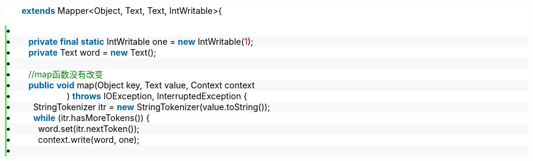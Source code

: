 <span style="border:none;color:#000000;background-color:inherit;">       <span class="keyword" style="border:none;color:rgb(0,102,153);background-color:inherit;font-weight:bold;">extends</span><span style="border:none;background-color:inherit;"> Mapper&lt;Object, Text, Text, IntWritable&gt;{  </span></span></li><li class="alt" style="border-style:none none none solid;border-left-width:3px;border-left-color:rgb(108,226,108);list-style:outside;color:inherit;line-height:18px;">
<span style="border:none;color:#000000;background-color:inherit;">      </span></li><li style="border-style:none none none solid;border-left-width:3px;border-left-color:rgb(108,226,108);list-style:outside;background-color:rgb(248,248,248);line-height:18px;">
<span style="border:none;color:#000000;background-color:inherit;">    <span class="keyword" style="border:none;color:rgb(0,102,153);background-color:inherit;font-weight:bold;">private</span><span style="border:none;background-color:inherit;"> </span><span class="keyword" style="border:none;color:rgb(0,102,153);background-color:inherit;font-weight:bold;">final</span><span style="border:none;background-color:inherit;"> </span><span class="keyword" style="border:none;color:rgb(0,102,153);background-color:inherit;font-weight:bold;">static</span><span style="border:none;background-color:inherit;"> IntWritable one = </span><span class="keyword" style="border:none;color:rgb(0,102,153);background-color:inherit;font-weight:bold;">new</span><span style="border:none;background-color:inherit;"> IntWritable(</span><span class="number" style="border:none;color:rgb(192,0,0);background-color:inherit;">1</span><span style="border:none;background-color:inherit;">);  </span></span></li><li class="alt" style="border-style:none none none solid;border-left-width:3px;border-left-color:rgb(108,226,108);list-style:outside;color:inherit;line-height:18px;">
<span style="border:none;color:#000000;background-color:inherit;">    <span class="keyword" style="border:none;color:rgb(0,102,153);background-color:inherit;font-weight:bold;">private</span><span style="border:none;background-color:inherit;"> Text word = </span><span class="keyword" style="border:none;color:rgb(0,102,153);background-color:inherit;font-weight:bold;">new</span><span style="border:none;background-color:inherit;"> Text();  </span></span></li><li style="border-style:none none none solid;border-left-width:3px;border-left-color:rgb(108,226,108);list-style:outside;background-color:rgb(248,248,248);line-height:18px;">
<span style="border:none;color:#000000;background-color:inherit;">       </span></li><li class="alt" style="border-style:none none none solid;border-left-width:3px;border-left-color:rgb(108,226,108);list-style:outside;color:inherit;line-height:18px;">
<span style="border:none;color:#000000;background-color:inherit;">    <span class="comment" style="border:none;color:rgb(0,130,0);background-color:inherit;">//map函数没有改变</span><span style="border:none;background-color:inherit;">  </span></span></li><li style="border-style:none none none solid;border-left-width:3px;border-left-color:rgb(108,226,108);list-style:outside;background-color:rgb(248,248,248);line-height:18px;">
<span style="border:none;color:#000000;background-color:inherit;">    <span class="keyword" style="border:none;color:rgb(0,102,153);background-color:inherit;font-weight:bold;">public</span><span style="border:none;background-color:inherit;"> </span><span class="keyword" style="border:none;color:rgb(0,102,153);background-color:inherit;font-weight:bold;">void</span><span style="border:none;background-color:inherit;"> map(Object key, Text value, Context context  </span></span></li><li class="alt" style="border-style:none none none solid;border-left-width:3px;border-left-color:rgb(108,226,108);list-style:outside;color:inherit;line-height:18px;">
<span style="border:none;color:#000000;background-color:inherit;">                    ) <span class="keyword" style="border:none;color:rgb(0,102,153);background-color:inherit;font-weight:bold;">throws</span><span style="border:none;background-color:inherit;"> IOException, InterruptedException {  </span></span></li><li style="border-style:none none none solid;border-left-width:3px;border-left-color:rgb(108,226,108);list-style:outside;background-color:rgb(248,248,248);line-height:18px;">
<span style="border:none;color:#000000;background-color:inherit;">      StringTokenizer itr = <span class="keyword" style="border:none;color:rgb(0,102,153);background-color:inherit;font-weight:bold;">new</span><span style="border:none;background-color:inherit;"> StringTokenizer(value.toString());  </span></span></li><li class="alt" style="border-style:none none none solid;border-left-width:3px;border-left-color:rgb(108,226,108);list-style:outside;color:inherit;line-height:18px;">
<span style="border:none;color:#000000;background-color:inherit;">      <span class="keyword" style="border:none;color:rgb(0,102,153);background-color:inherit;font-weight:bold;">while</span><span style="border:none;background-color:inherit;"> (itr.hasMoreTokens()) {  </span></span></li><li style="border-style:none none none solid;border-left-width:3px;border-left-color:rgb(108,226,108);list-style:outside;background-color:rgb(248,248,248);line-height:18px;">
<span style="border:none;color:#000000;background-color:inherit;">        word.set(itr.nextToken());  </span></li><li class="alt" style="border-style:none none none solid;border-left-width:3px;border-left-color:rgb(108,226,108);list-style:outside;color:inherit;line-height:18px;">
<span style="border:none;color:#000000;background-color:inherit;">        context.write(word, one);  </span></li><li style="border-style:none none none solid;border-left-width:3px;border-left-color:rgb(108,226,108);list-style:outside;background-color:rgb(248,248,248);line-height:18px;">